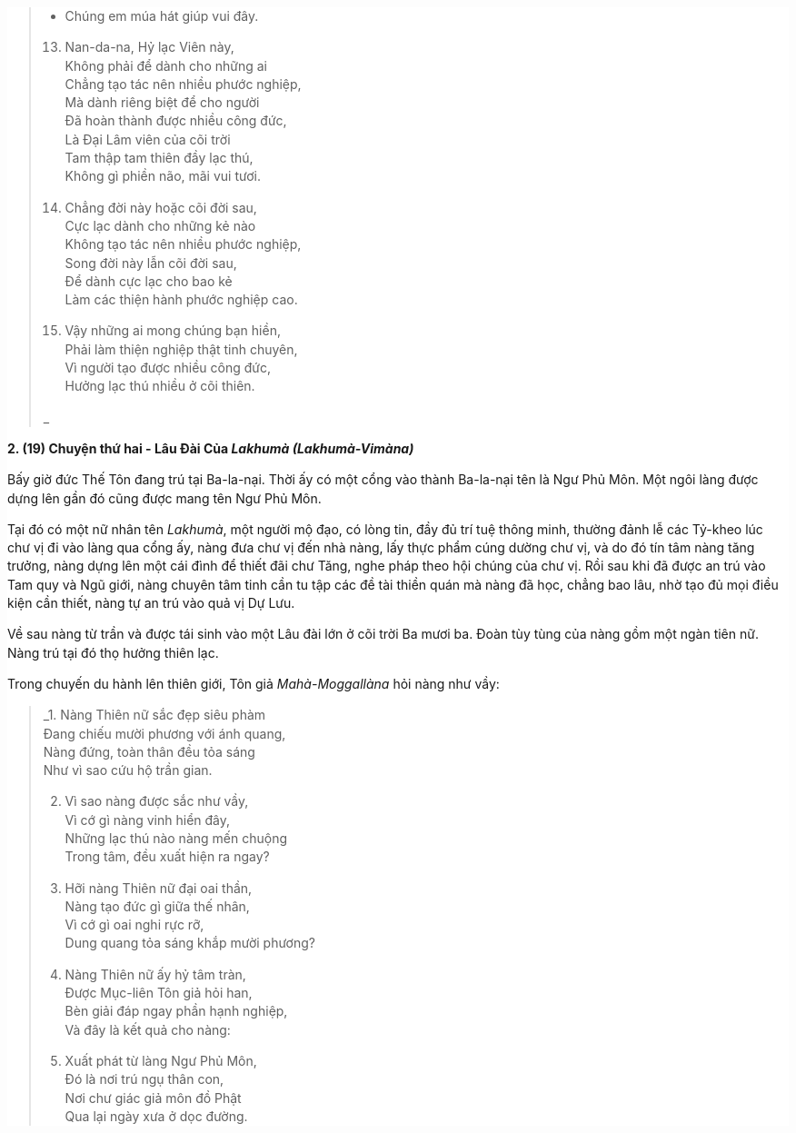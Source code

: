 > - Chúng em múa hát giúp vui đây.  
>   
> 13. Nan-da-na, Hỷ lạc Viên này,  
> Không phải để dành cho những ai  
> Chẳng tạo tác nên nhiều phước nghiệp,  
> Mà dành riêng biệt để cho người  
> Ðã hoàn thành được nhiều công đức,  
> Là Ðại Lâm viên của cõi trời  
> Tam thập tam thiên đầy lạc thú,  
> Không gì phiền não, mãi vui tươi.  
>   
> 14. Chẳng đời này hoặc cõi đời sau,  
> Cực lạc dành cho những kẻ nào  
> Không tạo tác nên nhiều phước nghiệp,  
> Song đời này lẫn cõi đời sau,  
> Ðể dành cực lạc cho bao kẻ  
> Làm các thiện hành phước nghiệp cao.  
>   
> 15. Vậy những ai mong chúng bạn hiền,  
> Phải làm thiện nghiệp thật tinh chuyên,  
> Vì người tạo được nhiều công đức,  
> Hưởng lạc thú nhiều ở cõi thiên.
> 
> _

**2. (19) Chuyện thứ hai - Lâu Ðài Của _Lakhumà (Lakhumà-Vimàna)_**

Bấy giờ đức Thế Tôn đang trú tại Ba-la-nại. Thời ấy có một cổng vào thành Ba-la-nại tên là Ngư Phủ Môn. Một ngôi làng được dựng lên gần đó cũng được mang tên Ngư Phủ Môn.

Tại đó có một nữ nhân tên _Lakhumà_, một người mộ đạo, có lòng tin, đầy đủ trí tuệ thông minh, thường đảnh lễ các Tỷ-kheo lúc chư vị đi vào làng qua cổng ấy, nàng đưa chư vị đến nhà nàng, lấy thực phẩm cúng dường chư vị, và do đó tín tâm nàng tăng trưởng, nàng dựng lên một cái đình để thiết đãi chư Tăng, nghe pháp theo hội chúng của chư vị. Rồi sau khi đã được an trú vào Tam quy và Ngũ giới, nàng chuyên tâm tinh cần tu tập các đề tài thiền quán mà nàng đã học, chẳng bao lâu, nhờ tạo đủ mọi điều kiện cần thiết, nàng tự an trú vào quả vị Dự Lưu.

Về sau nàng từ trần và được tái sinh vào một Lâu đài lớn ở cõi trời Ba mươi ba. Ðoàn tùy tùng của nàng gồm một ngàn tiên nữ. Nàng trú tại đó thọ hưởng thiên lạc.

Trong chuyến du hành lên thiên giới, Tôn giả _Mahà-Moggallàna_ hỏi nàng như vầy:

> _1. Nàng Thiên nữ sắc đẹp siêu phàm  
> Ðang chiếu mười phương với ánh quang,  
> Nàng đứng, toàn thân đều tỏa sáng  
> Như vì sao cứu hộ trần gian.  
>   
> 2. Vì sao nàng được sắc như vầy,  
> Vì cớ gì nàng vinh hiển đây,  
> Những lạc thú nào nàng mến chuộng  
> Trong tâm, đều xuất hiện ra ngay?  
>   
> 3. Hỡi nàng Thiên nữ đại oai thần,  
> Nàng tạo đức gì giữa thế nhân,  
> Vì cớ gì oai nghi rực rỡ,  
> Dung quang tỏa sáng khắp mười phương?  
>   
> 4. Nàng Thiên nữ ấy hỷ tâm tràn,  
> Ðược Mục-liên Tôn giả hỏi han,  
> Bèn giải đáp ngay phần hạnh nghiệp,  
> Và đây là kết quả cho nàng:  
>   
> 5. Xuất phát từ làng Ngư Phủ Môn,  
> Ðó là nơi trú ngụ thân con,  
> Nơi chư giác giả môn đồ Phật  
> Qua lại ngày xưa ở dọc đường.  